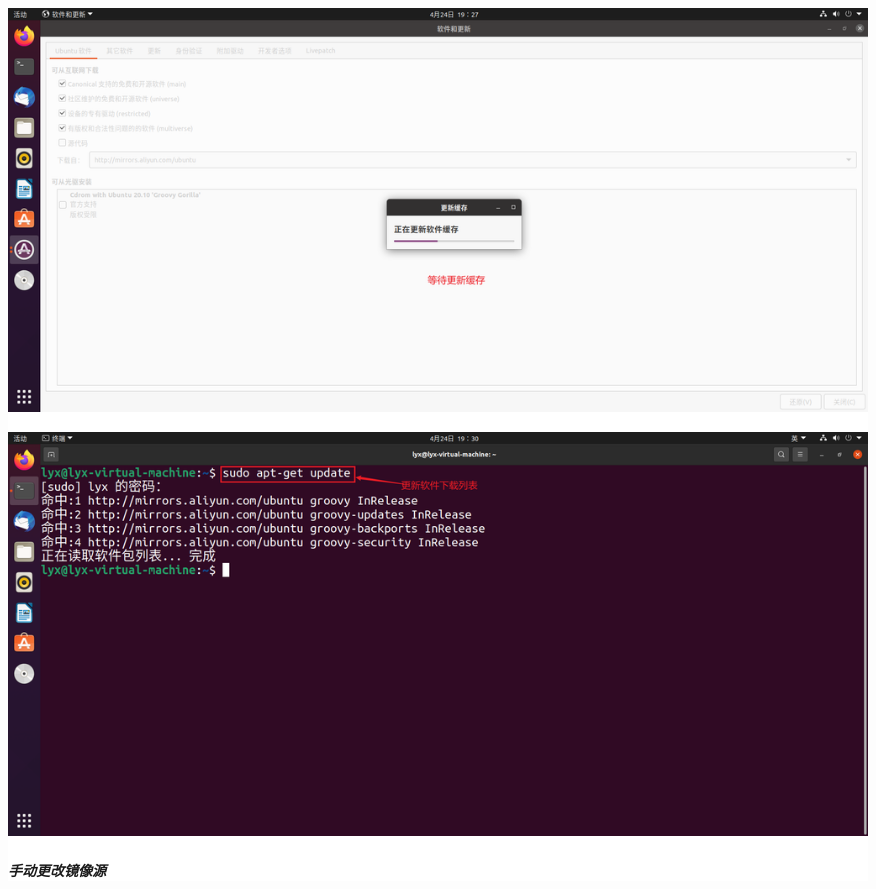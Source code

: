 ![image-20210424192730788](linux常用命令.assets/image-20210424192730788.png)

![image-20210424193047560](linux常用命令.assets/image-20210424193047560.png)

##### 手动更改镜像源
